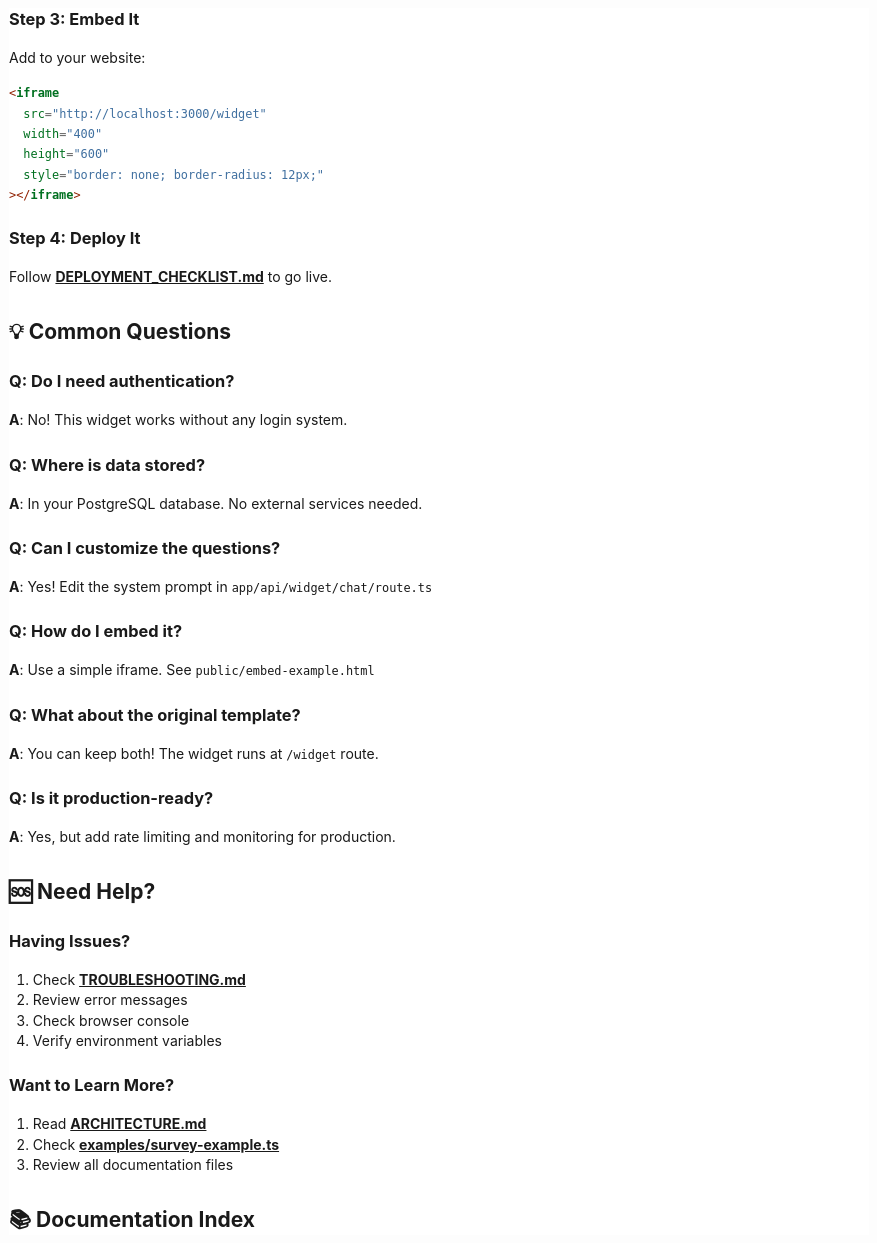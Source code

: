 ### Step 3: Embed It
Add to your website:
```html
<iframe 
  src="http://localhost:3000/widget"
  width="400"
  height="600"
  style="border: none; border-radius: 12px;"
></iframe>
```

### Step 4: Deploy It
Follow **[DEPLOYMENT_CHECKLIST.md](DEPLOYMENT_CHECKLIST.md)** to go live.

## 💡 Common Questions

### Q: Do I need authentication?
**A**: No! This widget works without any login system.

### Q: Where is data stored?
**A**: In your PostgreSQL database. No external services needed.

### Q: Can I customize the questions?
**A**: Yes! Edit the system prompt in `app/api/widget/chat/route.ts`

### Q: How do I embed it?
**A**: Use a simple iframe. See `public/embed-example.html`

### Q: What about the original template?
**A**: You can keep both! The widget runs at `/widget` route.

### Q: Is it production-ready?
**A**: Yes, but add rate limiting and monitoring for production.

## 🆘 Need Help?

### Having Issues?
1. Check **[TROUBLESHOOTING.md](TROUBLESHOOTING.md)**
2. Review error messages
3. Check browser console
4. Verify environment variables

### Want to Learn More?
1. Read **[ARCHITECTURE.md](ARCHITECTURE.md)**
2. Check **[examples/survey-example.ts](examples/survey-example.ts)**
3. Review all documentation files

## 📚 Documentation Index
